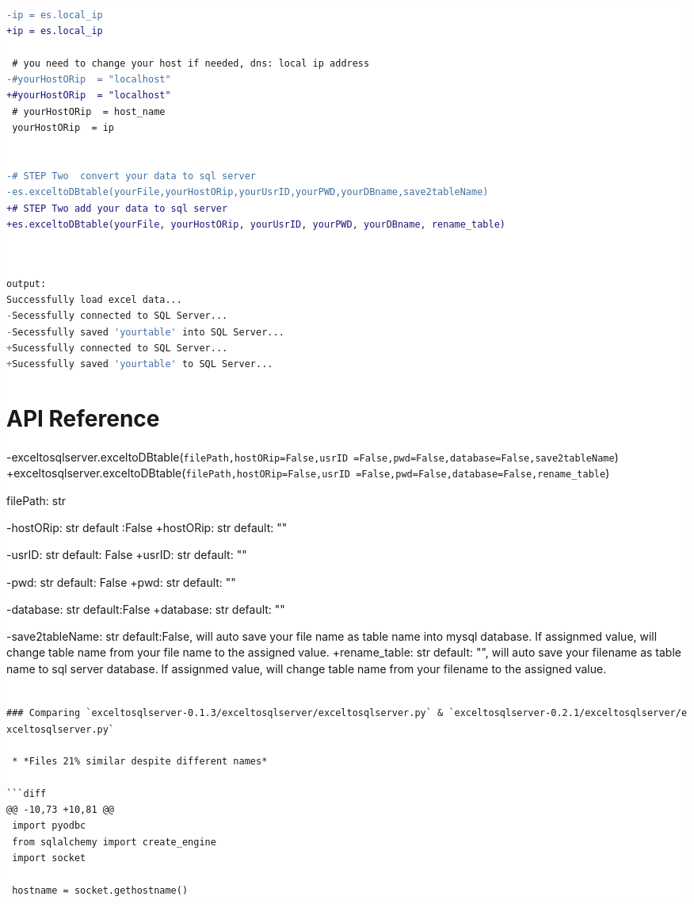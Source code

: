 ```diff
-ip = es.local_ip  
+ip = es.local_ip
 
 # you need to change your host if needed, dns: local ip address
-#yourHostORip  = "localhost"   
+#yourHostORip  = "localhost"
 # yourHostORip  = host_name
 yourHostORip  = ip
 
 
-# STEP Two  convert your data to sql server
-es.exceltoDBtable(yourFile,yourHostORip,yourUsrID,yourPWD,yourDBname,save2tableName)
+# STEP Two add your data to sql server
+es.exceltoDBtable(yourFile, yourHostORip, yourUsrID, yourPWD, yourDBname, rename_table)
 
 
 ```
 
 ```python
 output:
 Successfully load excel data...
-Secessfully connected to SQL Server...
-Secessfully saved 'yourtable' into SQL Server...
+Sucessfully connected to SQL Server...
+Sucessfully saved 'yourtable' to SQL Server...
 ```
 
 # API Reference
 
-exceltosqlserver.exceltoDBtable(`filePath,hostORip=False,usrID =False,pwd=False,database=False,save2tableName`)
+exceltosqlserver.exceltoDBtable(`filePath,hostORip=False,usrID =False,pwd=False,database=False,rename_table`)
 
 filePath: str
 
-hostORip: str  default :False
+hostORip: str  default: ""
 
-usrID: str  default: False
+usrID: str  default: ""
 
-pwd: str   default: False
+pwd: str   default: ""
 
-database: str  default:False
+database: str  default: ""
 
-save2tableName: str   default:False, will auto save your file name as table name  into mysql database. If assignmed value, will change table name from your file name to the assigned value.
+rename_table: str   default: "", will auto save your filename as table name  to sql  server database. If assignmed value, will change table name from your filename to the assigned value.
```

### Comparing `exceltosqlserver-0.1.3/exceltosqlserver/exceltosqlserver.py` & `exceltosqlserver-0.2.1/exceltosqlserver/exceltosqlserver.py`

 * *Files 21% similar despite different names*

```diff
@@ -10,73 +10,81 @@
 import pyodbc
 from sqlalchemy import create_engine
 import socket
 
 hostname = socket.gethostname()
```